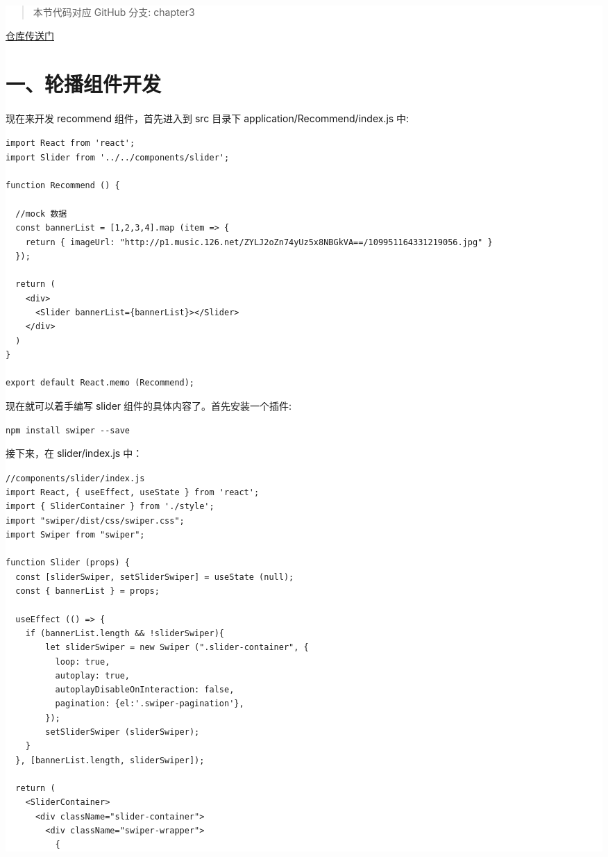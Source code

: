 > 本节代码对应 GitHub 分支: chapter3

[仓库传送门](https://github.com/sanyuan0704/react-cloud-music/tree/chapter3)

# 一、轮播组件开发

现在来开发 recommend 组件，首先进入到 src 目录下 application/Recommend/index.js 中:

```
import React from 'react';
import Slider from '../../components/slider';

function Recommend () {

  //mock 数据
  const bannerList = [1,2,3,4].map (item => {
    return { imageUrl: "http://p1.music.126.net/ZYLJ2oZn74yUz5x8NBGkVA==/109951164331219056.jpg" }
  });

  return (
    <div>
      <Slider bannerList={bannerList}></Slider>
    </div>
  )
}

export default React.memo (Recommend);

```

现在就可以着手编写 slider 组件的具体内容了。首先安装一个插件:

```
npm install swiper --save

```

接下来，在 slider/index.js 中：

```
//components/slider/index.js
import React, { useEffect, useState } from 'react';
import { SliderContainer } from './style';
import "swiper/dist/css/swiper.css";
import Swiper from "swiper";

function Slider (props) {
  const [sliderSwiper, setSliderSwiper] = useState (null);
  const { bannerList } = props;

  useEffect (() => {
    if (bannerList.length && !sliderSwiper){
        let sliderSwiper = new Swiper (".slider-container", {
          loop: true,
          autoplay: true,
          autoplayDisableOnInteraction: false,
          pagination: {el:'.swiper-pagination'},
        });
        setSliderSwiper (sliderSwiper);
    }
  }, [bannerList.length, sliderSwiper]);
  
  return (
    <SliderContainer>
      <div className="slider-container">
        <div className="swiper-wrapper">
          {
```